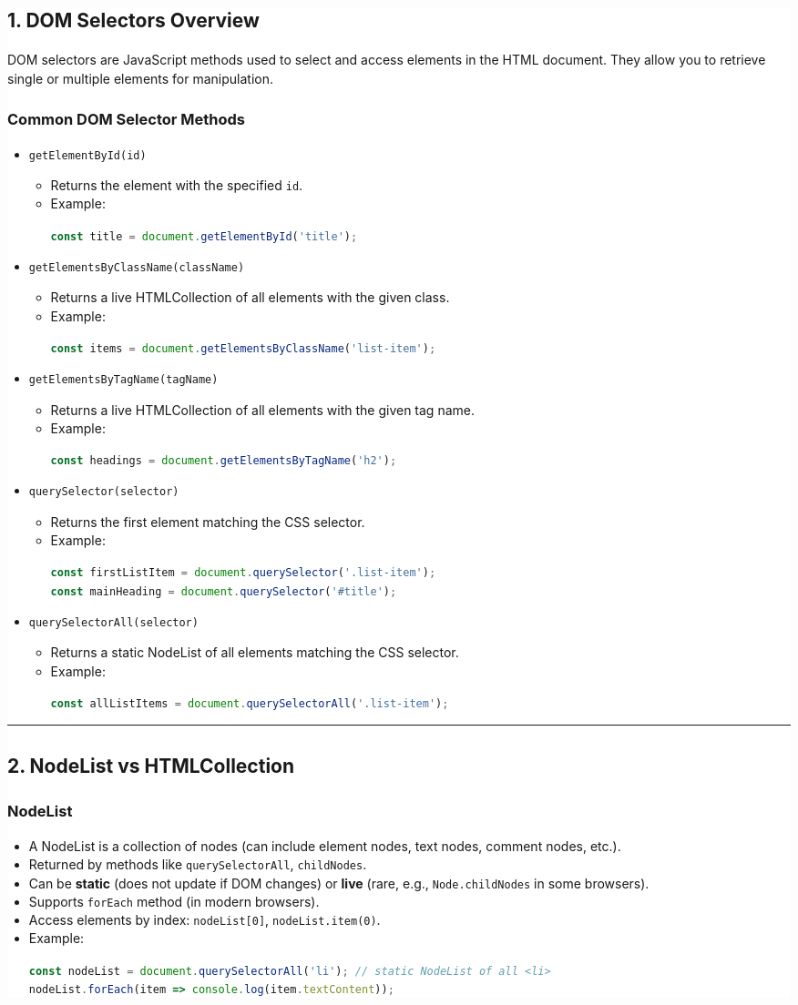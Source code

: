 ## 1. DOM Selectors Overview

DOM selectors are JavaScript methods used to select and access elements in the HTML document. They allow you to retrieve single or multiple elements for manipulation.

### Common DOM Selector Methods

- `getElementById(id)`
  - Returns the element with the specified `id`.
  - Example:
    ```javascript
    const title = document.getElementById('title');
    ```

- `getElementsByClassName(className)`
  - Returns a live HTMLCollection of all elements with the given class.
  - Example:
    ```javascript
    const items = document.getElementsByClassName('list-item');
    ```

- `getElementsByTagName(tagName)`
  - Returns a live HTMLCollection of all elements with the given tag name.
  - Example:
    ```javascript
    const headings = document.getElementsByTagName('h2');
    ```

- `querySelector(selector)`
  - Returns the first element matching the CSS selector.
  - Example:
    ```javascript
    const firstListItem = document.querySelector('.list-item');
    const mainHeading = document.querySelector('#title');
    ```

- `querySelectorAll(selector)`
  - Returns a static NodeList of all elements matching the CSS selector.
  - Example:
    ```javascript
    const allListItems = document.querySelectorAll('.list-item');
    ```

---

## 2. NodeList vs HTMLCollection

### NodeList

- A NodeList is a collection of nodes (can include element nodes, text nodes, comment nodes, etc.).
- Returned by methods like `querySelectorAll`, `childNodes`.
- Can be **static** (does not update if DOM changes) or **live** (rare, e.g., `Node.childNodes` in some browsers).
- Supports `forEach` method (in modern browsers).
- Access elements by index: `nodeList[0]`, `nodeList.item(0)`.
- Example:
  ```javascript
  const nodeList = document.querySelectorAll('li'); // static NodeList of all <li>
  nodeList.forEach(item => console.log(item.textContent));
  ```
